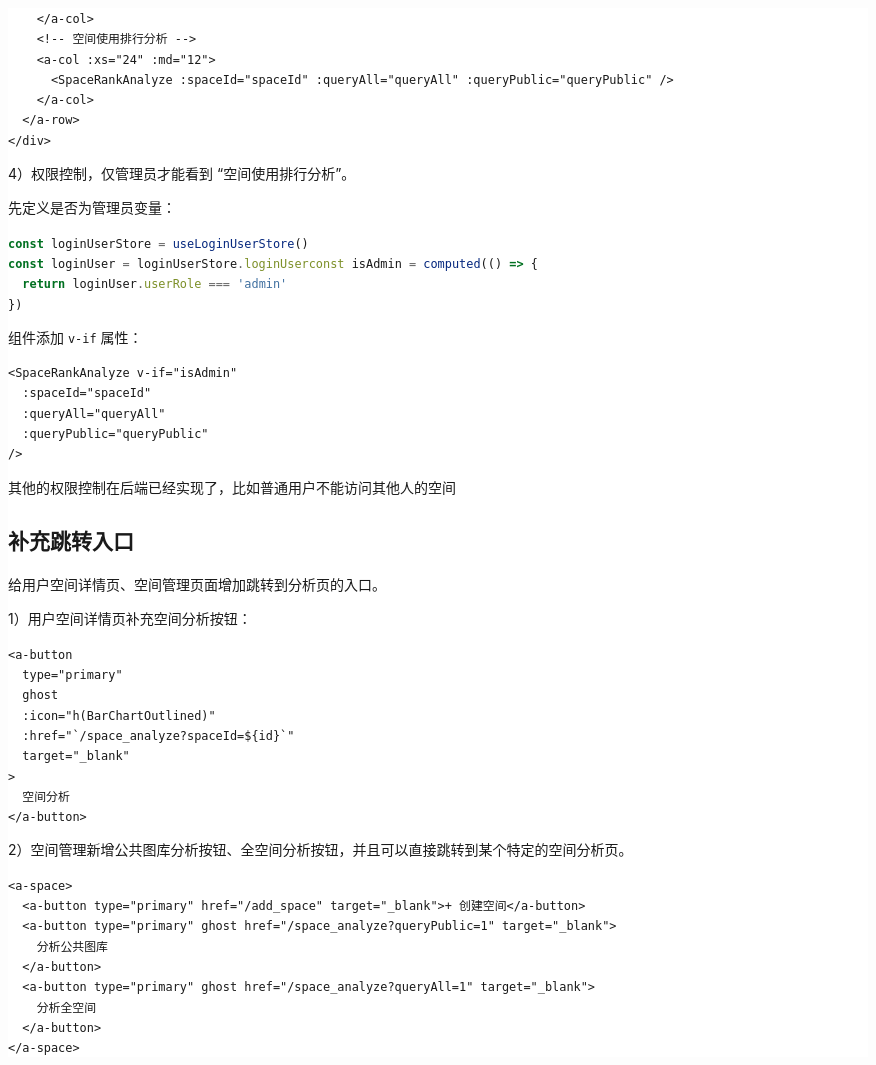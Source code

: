 ```PlainText
    </a-col>
    <!-- 空间使用排行分析 -->
    <a-col :xs="24" :md="12">
      <SpaceRankAnalyze :spaceId="spaceId" :queryAll="queryAll" :queryPublic="queryPublic" />
    </a-col>
  </a-row>
</div>
```

4）权限控制，仅管理员才能看到 “空间使用排行分析”。

先定义是否为管理员变量：


```TypeScript
const loginUserStore = useLoginUserStore()
const loginUser = loginUserStore.loginUserconst isAdmin = computed(() => {
  return loginUser.userRole === 'admin'
})
```

组件添加 `v-if` 属性：


```PlainText
<SpaceRankAnalyze v-if="isAdmin" 
  :spaceId="spaceId" 
  :queryAll="queryAll" 
  :queryPublic="queryPublic" 
/>
```

其他的权限控制؜在后端已经实现了，比如普通用户不能访问其他人的空间       ﻿             ‍           

## 补充跳转入口

给用户空间详情页、空间管理页面增加跳转到分析页的入口。

1）用户空间详情页补充空间分析按钮：


```PlainText
<a-button
  type="primary"
  ghost
  :icon="h(BarChartOutlined)"
  :href="`/space_analyze?spaceId=${id}`"
  target="_blank"
>
  空间分析
</a-button>
```

2）空间管؜理新增公共图库分析按钮、全空间分析按钮，并且可以直接跳转到某个特定的空间分析页。


```PlainText
<a-space>
  <a-button type="primary" href="/add_space" target="_blank">+ 创建空间</a-button>
  <a-button type="primary" ghost href="/space_analyze?queryPublic=1" target="_blank">
    分析公共图库
  </a-button>
  <a-button type="primary" ghost href="/space_analyze?queryAll=1" target="_blank">
    分析全空间
  </a-button>
</a-space>
```
